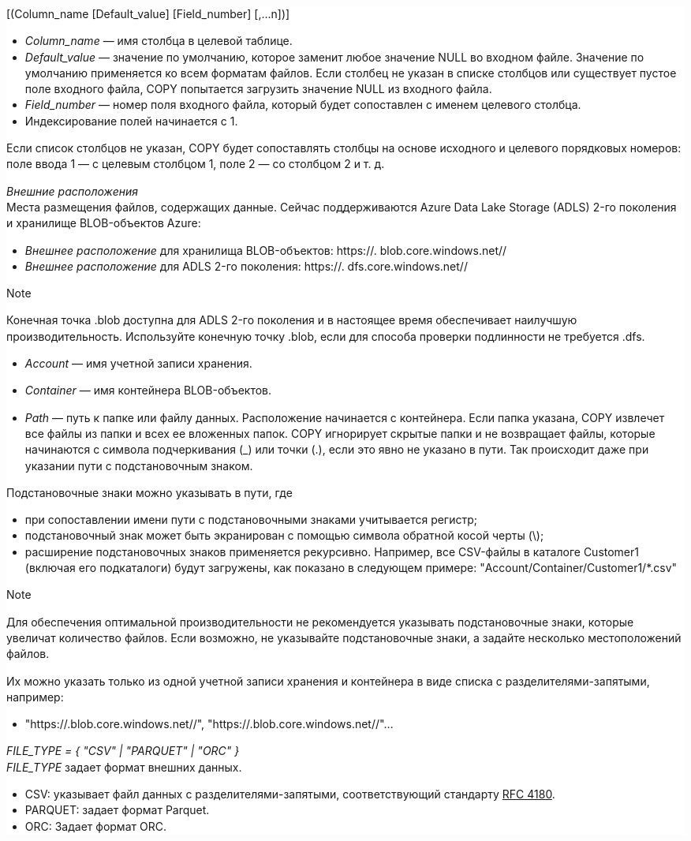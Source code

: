 [(Column_name [Default_value] [Field_number] [,...n])]

- *Column_name* — имя столбца в целевой таблице.
- *Default_value* — значение по умолчанию, которое заменит любое значение NULL во входном файле. Значение по умолчанию применяется ко всем форматам файлов. Если столбец не указан в списке столбцов или существует пустое поле входного файла, COPY попытается загрузить значение NULL из входного файла.
- *Field_number* — номер поля входного файла, который будет сопоставлен с именем целевого столбца.
- Индексирование полей начинается с 1.

Если список столбцов не указан, COPY будет сопоставлять столбцы на основе исходного и целевого порядковых номеров: поле ввода 1 — с целевым столбцом 1, поле 2 — со столбцом 2 и т. д.

*Внешние расположения*</br>
Места размещения файлов, содержащих данные. Сейчас поддерживаются Azure Data Lake Storage (ADLS) 2-го поколения и хранилище BLOB-объектов Azure:

- *Внешнее расположение* для хранилища BLOB-объектов: https://<account>. blob.core.windows.net/<container>/<path>
- *Внешнее расположение* для ADLS 2-го поколения: https://<account>. dfs.core.windows.net/<container>/<path>

> [!NOTE]  
> Конечная точка .blob доступна для ADLS 2-го поколения и в настоящее время обеспечивает наилучшую производительность. Используйте конечную точку .blob, если для способа проверки подлинности не требуется .dfs.

- *Account* — имя учетной записи хранения.

- *Container* — имя контейнера BLOB-объектов.

- *Path* — путь к папке или файлу данных. Расположение начинается с контейнера. Если папка указана, COPY извлечет все файлы из папки и всех ее вложенных папок. COPY игнорирует скрытые папки и не возвращает файлы, которые начинаются с символа подчеркивания (_) или точки (.), если это явно не указано в пути. Так происходит даже при указании пути с подстановочным знаком.

Подстановочные знаки можно указывать в пути, где

- при сопоставлении имени пути с подстановочными знаками учитывается регистр;
- подстановочный знак может быть экранирован с помощью символа обратной косой черты (\\);
- расширение подстановочных знаков применяется рекурсивно. Например, все CSV-файлы в каталоге Customer1 (включая его подкаталоги) будут загружены, как показано в следующем примере: "Account/Container/Customer1/*.csv"

> [!NOTE]  
> Для обеспечения оптимальной производительности не рекомендуется указывать подстановочные знаки, которые увеличат количество файлов. Если возможно, не указывайте подстановочные знаки, а задайте несколько местоположений файлов.

Их можно указать только из одной учетной записи хранения и контейнера в виде списка с разделителями-запятыми, например:

- "https://<account>.blob.core.windows.net/<container>/<path>", "https://<account>.blob.core.windows.net/<container>/<path>"…

*FILE_TYPE = { "CSV" | "PARQUET" | "ORC" }*</br>
*FILE_TYPE* задает формат внешних данных.

- CSV: указывает файл данных с разделителями-запятыми, соответствующий стандарту [RFC 4180](https://tools.ietf.org/html/rfc4180).
- PARQUET: задает формат Parquet.
- ORC: Задает формат ORC.
